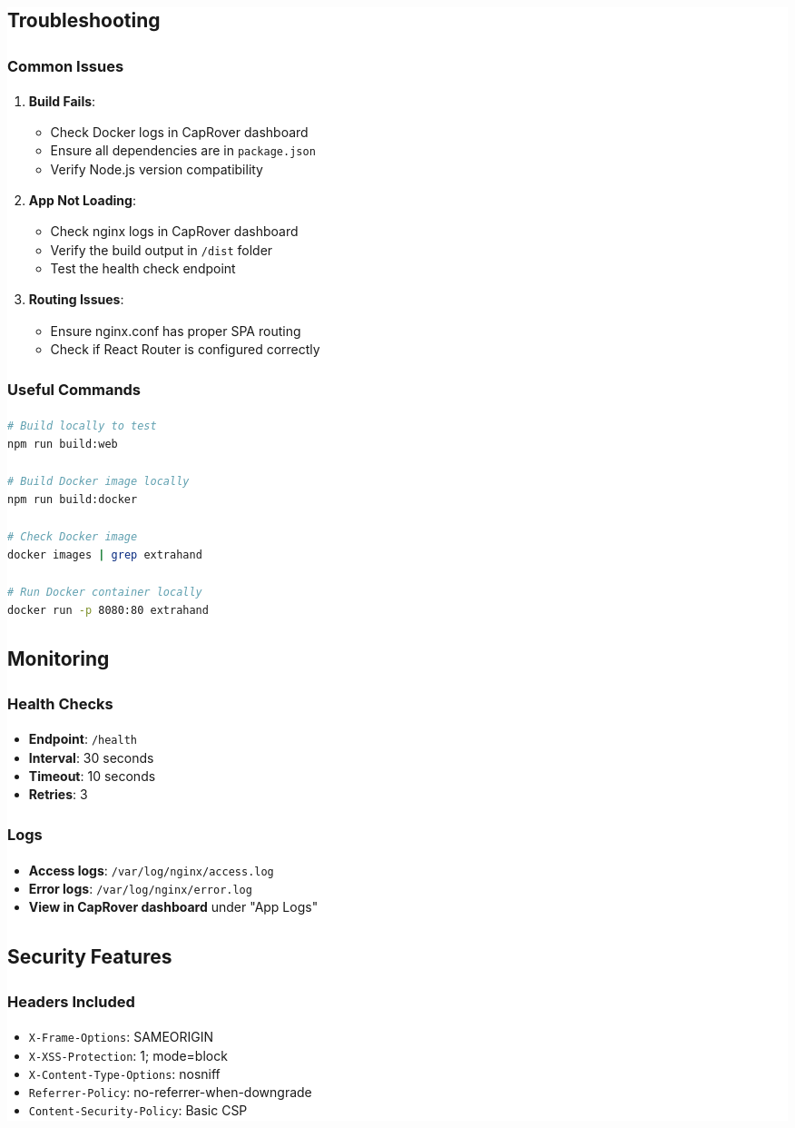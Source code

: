 ## Troubleshooting

### Common Issues

1. **Build Fails**:
   - Check Docker logs in CapRover dashboard
   - Ensure all dependencies are in `package.json`
   - Verify Node.js version compatibility

2. **App Not Loading**:
   - Check nginx logs in CapRover dashboard
   - Verify the build output in `/dist` folder
   - Test the health check endpoint

3. **Routing Issues**:
   - Ensure nginx.conf has proper SPA routing
   - Check if React Router is configured correctly

### Useful Commands

```bash
# Build locally to test
npm run build:web

# Build Docker image locally
npm run build:docker

# Check Docker image
docker images | grep extrahand

# Run Docker container locally
docker run -p 8080:80 extrahand
```

## Monitoring

### Health Checks
- **Endpoint**: `/health`
- **Interval**: 30 seconds
- **Timeout**: 10 seconds
- **Retries**: 3

### Logs
- **Access logs**: `/var/log/nginx/access.log`
- **Error logs**: `/var/log/nginx/error.log`
- **View in CapRover dashboard** under "App Logs"

## Security Features

### Headers Included
- `X-Frame-Options`: SAMEORIGIN
- `X-XSS-Protection`: 1; mode=block
- `X-Content-Type-Options`: nosniff
- `Referrer-Policy`: no-referrer-when-downgrade
- `Content-Security-Policy`: Basic CSP
